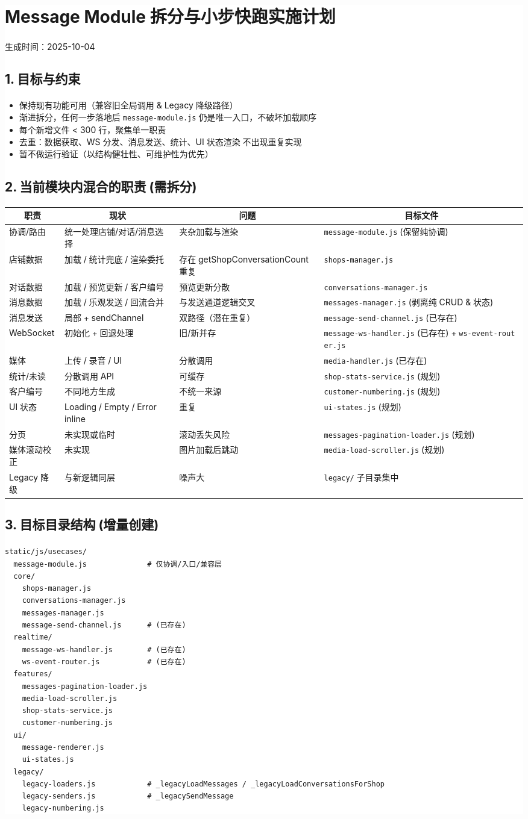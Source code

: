 # Message Module 拆分与小步快跑实施计划

生成时间：2025-10-04

## 1. 目标与约束
- 保持现有功能可用（兼容旧全局调用 & Legacy 降级路径）
- 渐进拆分，任何一步落地后 `message-module.js` 仍是唯一入口，不破坏加载顺序
- 每个新增文件 < 300 行，聚焦单一职责
- 去重：数据获取、WS 分发、消息发送、统计、UI 状态渲染 不出现重复实现
- 暂不做运行验证（以结构健壮性、可维护性为优先）

## 2. 当前模块内混合的职责 (需拆分)
| 职责 | 现状 | 问题 | 目标文件 |
|------|------|------|----------|
| 协调/路由 | 统一处理店铺/对话/消息选择 | 夹杂加载与渲染 | `message-module.js` (保留纯协调) |
| 店铺数据 | 加载 / 统计兜底 / 渲染委托 | 存在 getShopConversationCount 重复 | `shops-manager.js` |
| 对话数据 | 加载 / 预览更新 / 客户编号 | 预览更新分散 | `conversations-manager.js` |
| 消息数据 | 加载 / 乐观发送 / 回流合并 | 与发送通道逻辑交叉 | `messages-manager.js` (剥离纯 CRUD & 状态) |
| 消息发送 | 局部 + sendChannel | 双路径（潜在重复） | `message-send-channel.js` (已存在) |
| WebSocket | 初始化 + 回退处理 | 旧/新并存 | `message-ws-handler.js` (已存在) + `ws-event-router.js` |
| 媒体 | 上传 / 录音 / UI | 分散调用 | `media-handler.js` (已存在) |
| 统计/未读 | 分散调用 API | 可缓存 | `shop-stats-service.js` (规划) |
| 客户编号 | 不同地方生成 | 不统一来源 | `customer-numbering.js` (规划) |
| UI 状态 | Loading / Empty / Error inline | 重复 | `ui-states.js` (规划) |
| 分页 | 未实现或临时 | 滚动丢失风险 | `messages-pagination-loader.js` (规划) |
| 媒体滚动校正 | 未实现 | 图片加载后跳动 | `media-load-scroller.js` (规划) |
| Legacy 降级 | 与新逻辑同层 | 噪声大 | `legacy/` 子目录集中 |

## 3. 目标目录结构 (增量创建)
```
static/js/usecases/
  message-module.js              # 仅协调/入口/兼容层
  core/
    shops-manager.js
    conversations-manager.js
    messages-manager.js
    message-send-channel.js      # (已存在)
  realtime/
    message-ws-handler.js        # (已存在)
    ws-event-router.js           # (已存在)
  features/
    messages-pagination-loader.js
    media-load-scroller.js
    shop-stats-service.js
    customer-numbering.js
  ui/
    message-renderer.js
    ui-states.js
  legacy/
    legacy-loaders.js            # _legacyLoadMessages / _legacyLoadConversationsForShop
    legacy-senders.js            # _legacySendMessage
    legacy-numbering.js
```